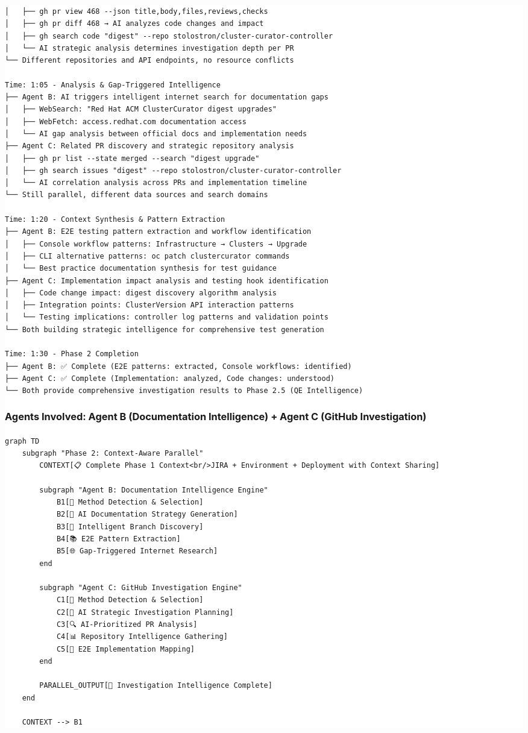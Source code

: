 ```
│   ├── gh pr view 468 --json title,body,files,reviews,checks
│   ├── gh pr diff 468 → AI analyzes code changes and impact
│   ├── gh search code "digest" --repo stolostron/cluster-curator-controller
│   └── AI strategic analysis determines investigation depth per PR
└── Different repositories and API endpoints, no resource conflicts

Time: 1:05 - Analysis & Gap-Triggered Intelligence
├── Agent B: AI triggers intelligent internet search for documentation gaps
│   ├── WebSearch: "Red Hat ACM ClusterCurator digest upgrades"
│   ├── WebFetch: access.redhat.com documentation access
│   └── AI gap analysis between official docs and implementation needs
├── Agent C: Related PR discovery and strategic repository analysis
│   ├── gh pr list --state merged --search "digest upgrade" 
│   ├── gh search issues "digest" --repo stolostron/cluster-curator-controller
│   └── AI correlation analysis across PRs and implementation timeline
└── Still parallel, different data sources and search domains

Time: 1:20 - Context Synthesis & Pattern Extraction
├── Agent B: E2E testing pattern extraction and workflow identification
│   ├── Console workflow patterns: Infrastructure → Clusters → Upgrade
│   ├── CLI alternative patterns: oc patch clustercurator commands
│   └── Best practice documentation synthesis for test guidance
├── Agent C: Implementation impact analysis and testing hook identification
│   ├── Code change impact: digest discovery algorithm analysis
│   ├── Integration points: ClusterVersion API interaction patterns
│   └── Testing implications: controller log patterns and validation points
└── Both building strategic intelligence for comprehensive test generation

Time: 1:30 - Phase 2 Completion
├── Agent B: ✅ Complete (E2E patterns: extracted, Console workflows: identified)
├── Agent C: ✅ Complete (Implementation: analyzed, Code changes: understood)
└── Both provide comprehensive investigation results to Phase 2.5 (QE Intelligence)
```

### **Agents Involved: Agent B (Documentation Intelligence) + Agent C (GitHub Investigation)**

```mermaid
graph TD
    subgraph "Phase 2: Context-Aware Parallel"
        CONTEXT[📋 Complete Phase 1 Context<br/>JIRA + Environment + Deployment with Context Sharing]
        
        subgraph "Agent B: Documentation Intelligence Engine"
            B1[🔧 Method Detection & Selection]
            B2[🤖 AI Documentation Strategy Generation]
            B3[🌿 Intelligent Branch Discovery]
            B4[📚 E2E Pattern Extraction]
            B5[🌐 Gap-Triggered Internet Research]
        end
        
        subgraph "Agent C: GitHub Investigation Engine"
            C1[🔧 Method Detection & Selection]
            C2[🤖 AI Strategic Investigation Planning]
            C3[🔍 AI-Prioritized PR Analysis]
            C4[📊 Repository Intelligence Gathering]
            C5[🎯 E2E Implementation Mapping]
        end
        
        PARALLEL_OUTPUT[🚀 Investigation Intelligence Complete]
    end
    
    CONTEXT --> B1
```